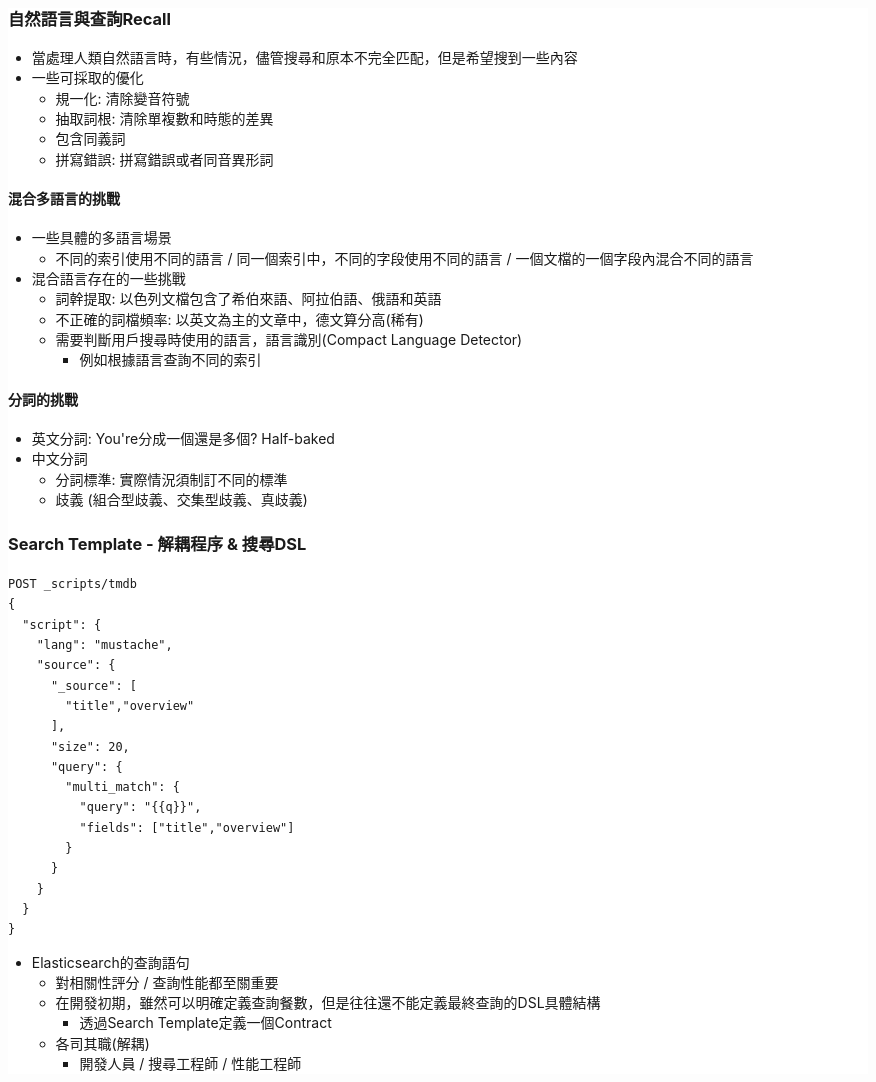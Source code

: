 ### 自然語言與查詢Recall
* 當處理人類自然語言時，有些情況，儘管搜尋和原本不完全匹配，但是希望搜到一些內容
* 一些可採取的優化
    * 規一化: 清除變音符號
    * 抽取詞根: 清除單複數和時態的差異
    * 包含同義詞
    * 拼寫錯誤: 拼寫錯誤或者同音異形詞

#### 混合多語言的挑戰
* 一些具體的多語言場景
    * 不同的索引使用不同的語言 / 同一個索引中，不同的字段使用不同的語言 / 一個文檔的一個字段內混合不同的語言
* 混合語言存在的一些挑戰
    * 詞幹提取: 以色列文檔包含了希伯來語、阿拉伯語、俄語和英語
    * 不正確的詞檔頻率: 以英文為主的文章中，德文算分高(稀有)
    * 需要判斷用戶搜尋時使用的語言，語言識別(Compact Language Detector)
        * 例如根據語言查詢不同的索引

#### 分詞的挑戰
* 英文分詞: You're分成一個還是多個? Half-baked
* 中文分詞
    * 分詞標準: 實際情況須制訂不同的標準
    * 歧義 (組合型歧義、交集型歧義、真歧義)

### Search Template - 解耦程序 & 搜尋DSL
```
POST _scripts/tmdb
{
  "script": {
    "lang": "mustache",
    "source": {
      "_source": [
        "title","overview"
      ],
      "size": 20,
      "query": {
        "multi_match": {
          "query": "{{q}}",
          "fields": ["title","overview"]
        }
      }
    }
  }
}
```
* Elasticsearch的查詢語句
    * 對相關性評分 / 查詢性能都至關重要
    * 在開發初期，雖然可以明確定義查詢餐數，但是往往還不能定義最終查詢的DSL具體結構
        * 透過Search Template定義一個Contract
    * 各司其職(解耦)
        * 開發人員 / 搜尋工程師 / 性能工程師
